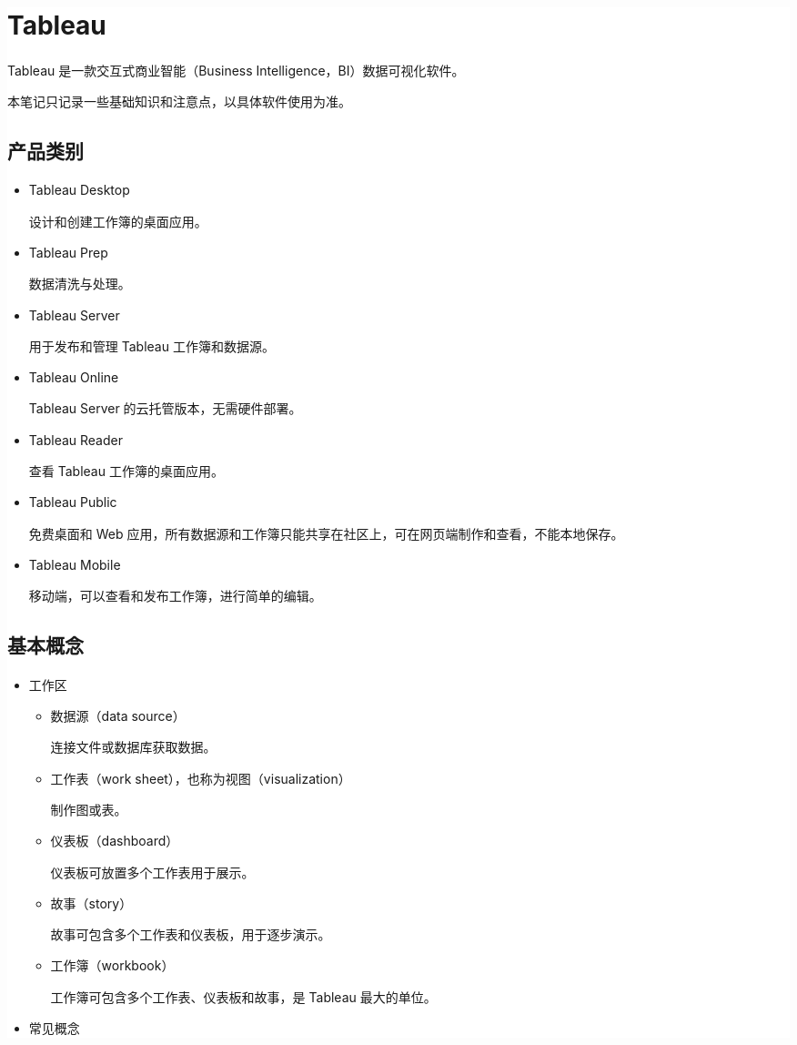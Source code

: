 # Tableau

Tableau 是一款交互式商业智能（Business Intelligence，BI）数据可视化软件。

本笔记只记录一些基础知识和注意点，以具体软件使用为准。

## 产品类别

- Tableau Desktop

	设计和创建工作簿的桌面应用。

- Tableau Prep

	数据清洗与处理。

- Tableau Server

	用于发布和管理 Tableau 工作簿和数据源。

- Tableau Online

	Tableau Server 的云托管版本，无需硬件部署。

- Tableau Reader

	查看 Tableau 工作簿的桌面应用。

- Tableau Public

	免费桌面和 Web 应用，所有数据源和工作簿只能共享在社区上，可在网页端制作和查看，不能本地保存。

- Tableau Mobile

	移动端，可以查看和发布工作簿，进行简单的编辑。

## 基本概念

- 工作区

  - 数据源（data source）

  	连接文件或数据库获取数据。

  - 工作表（work sheet），也称为视图（visualization）

  	制作图或表。

  - 仪表板（dashboard）

  	仪表板可放置多个工作表用于展示。

  - 故事（story）

  	故事可包含多个工作表和仪表板，用于逐步演示。

  - 工作簿（workbook）

  	工作簿可包含多个工作表、仪表板和故事，是 Tableau 最大的单位。

- 常见概念
